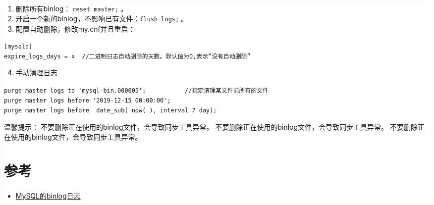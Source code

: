 1. 删除所有binlog： `reset master;` 。
2. 开启一个新的binlog，不影响已有文件：`flush logs;` 。 
3. 配置自动删除，修改my.cnf并且重启：

```
[mysqld]
expire_logs_days = x  //二进制日志自动删除的天数。默认值为0,表示“没有自动删除”
```

4. 手动清理日志

```
purge master logs to 'mysql-bin.000005';           //指定清理某文件前所有的文件
purge master logs before '2019-12-15 00:00:00';        
purge master logs before  date_sub( now( ), interval 7 day);  
```

温馨提示：
不要删除正在使用的binlog文件，会导致同步工具异常。
不要删除正在使用的binlog文件，会导致同步工具异常。
不要删除正在使用的binlog文件，会导致同步工具异常。

# 参考

- [MySQL的binlog日志](https://www.cnblogs.com/martinzhang/p/3454358.html)


